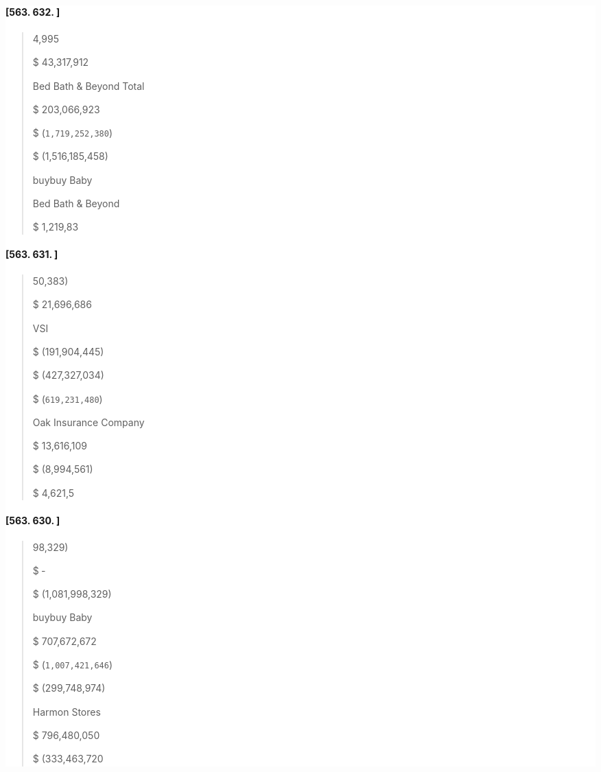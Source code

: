 #### [563. 632. ]
> 4,995
> 
> \$ 43,317,912
> 
> Bed Bath & Beyond Total
> 
> \$ 203,066,923
> 
> \$ \(`1,719,252,380`\)
> 
> \$ \(1,516,185,458\)
> 
> buybuy Baby
> 
> Bed Bath & Beyond
> 
> \$ 1,219,83

#### [563. 631. ]
> 50,383\)
> 
> \$ 21,696,686
> 
> VSI
> 
> \$ \(191,904,445\)
> 
> \$ \(427,327,034\)
> 
> \$ \(`619,231,480`\)
> 
> Oak Insurance Company
> 
> \$ 13,616,109
> 
> \$ \(8,994,561\)
> 
> \$ 4,621,5

#### [563. 630. ]
> 98,329\) 
> 
> \$ ‐
> 
> \$ \(1,081,998,329\)
> 
> buybuy Baby
> 
> \$ 707,672,672
> 
> \$ \(`1,007,421,646`\)
> 
> \$ \(299,748,974\)
> 
> Harmon Stores
> 
> \$ 796,480,050
> 
> \$ \(333,463,720
